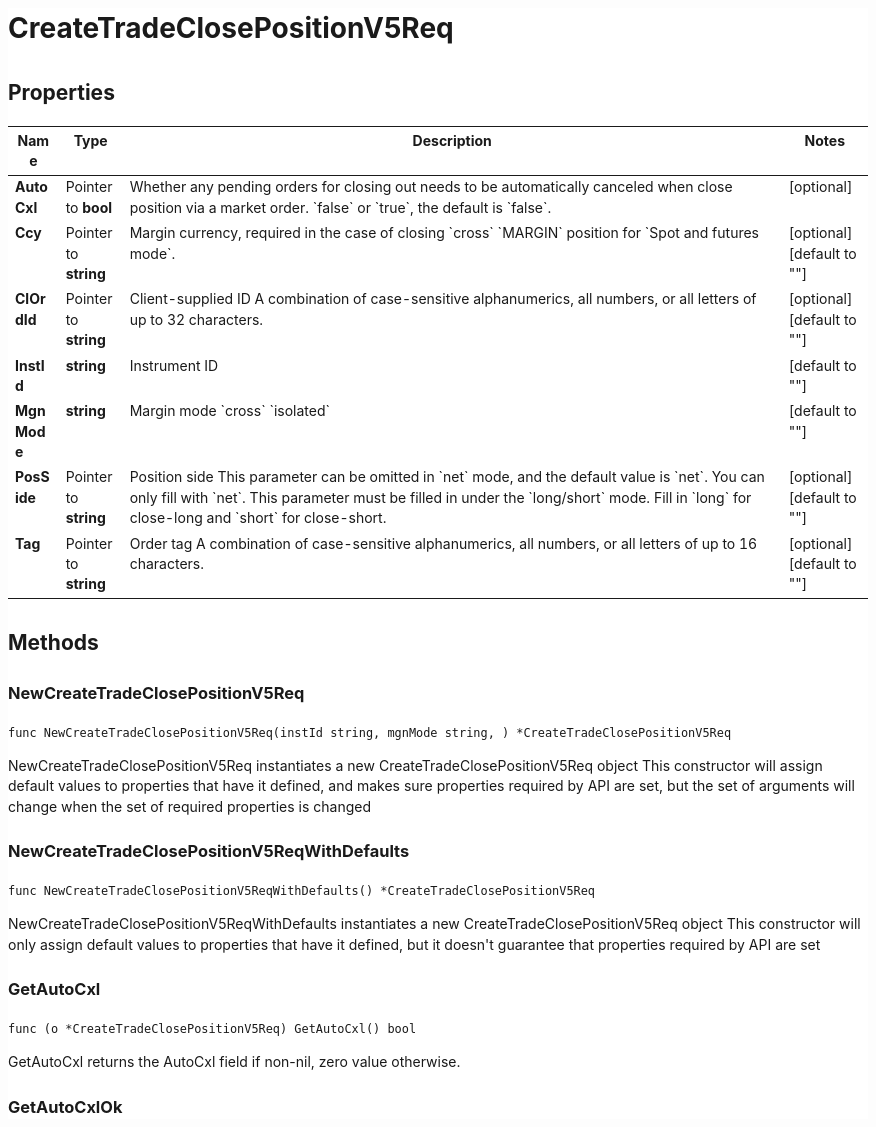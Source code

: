 # CreateTradeClosePositionV5Req

## Properties

Name | Type | Description | Notes
------------ | ------------- | ------------- | -------------
**AutoCxl** | Pointer to **bool** | Whether any pending orders for closing out needs to be automatically canceled when close position via a market order.  &#x60;false&#x60; or &#x60;true&#x60;, the default is &#x60;false&#x60;. | [optional] 
**Ccy** | Pointer to **string** | Margin currency, required in the case of closing &#x60;cross&#x60; &#x60;MARGIN&#x60; position for &#x60;Spot and futures mode&#x60;. | [optional] [default to ""]
**ClOrdId** | Pointer to **string** | Client-supplied ID  A combination of case-sensitive alphanumerics, all numbers, or all letters of up to 32 characters. | [optional] [default to ""]
**InstId** | **string** | Instrument ID | [default to ""]
**MgnMode** | **string** | Margin mode  &#x60;cross&#x60; &#x60;isolated&#x60; | [default to ""]
**PosSide** | Pointer to **string** | Position side   This parameter can be omitted in &#x60;net&#x60; mode, and the default value is &#x60;net&#x60;. You can only fill with &#x60;net&#x60;.  This parameter must be filled in under the &#x60;long/short&#x60; mode. Fill in &#x60;long&#x60; for close-long and &#x60;short&#x60; for close-short. | [optional] [default to ""]
**Tag** | Pointer to **string** | Order tag  A combination of case-sensitive alphanumerics, all numbers, or all letters of up to 16 characters. | [optional] [default to ""]

## Methods

### NewCreateTradeClosePositionV5Req

`func NewCreateTradeClosePositionV5Req(instId string, mgnMode string, ) *CreateTradeClosePositionV5Req`

NewCreateTradeClosePositionV5Req instantiates a new CreateTradeClosePositionV5Req object
This constructor will assign default values to properties that have it defined,
and makes sure properties required by API are set, but the set of arguments
will change when the set of required properties is changed

### NewCreateTradeClosePositionV5ReqWithDefaults

`func NewCreateTradeClosePositionV5ReqWithDefaults() *CreateTradeClosePositionV5Req`

NewCreateTradeClosePositionV5ReqWithDefaults instantiates a new CreateTradeClosePositionV5Req object
This constructor will only assign default values to properties that have it defined,
but it doesn't guarantee that properties required by API are set

### GetAutoCxl

`func (o *CreateTradeClosePositionV5Req) GetAutoCxl() bool`

GetAutoCxl returns the AutoCxl field if non-nil, zero value otherwise.

### GetAutoCxlOk
